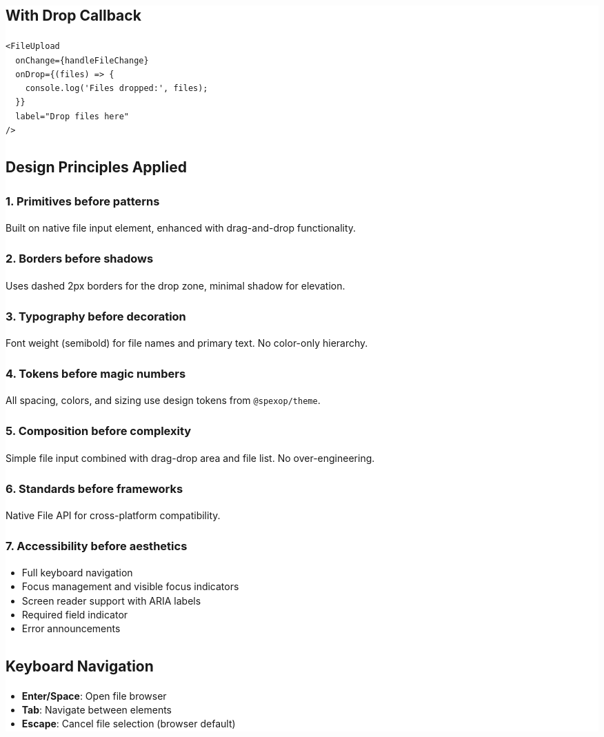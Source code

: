 ## With Drop Callback

```tsx
<FileUpload
  onChange={handleFileChange}
  onDrop={(files) => {
    console.log('Files dropped:', files);
  }}
  label="Drop files here"
/>
```

## Design Principles Applied

### 1. Primitives before patterns

Built on native file input element, enhanced with drag-and-drop functionality.

### 2. Borders before shadows

Uses dashed 2px borders for the drop zone, minimal shadow for elevation.

### 3. Typography before decoration

Font weight (semibold) for file names and primary text. No color-only hierarchy.

### 4. Tokens before magic numbers

All spacing, colors, and sizing use design tokens from `@spexop/theme`.

### 5. Composition before complexity

Simple file input combined with drag-drop area and file list. No over-engineering.

### 6. Standards before frameworks

Native File API for cross-platform compatibility.

### 7. Accessibility before aesthetics

- Full keyboard navigation
- Focus management and visible focus indicators
- Screen reader support with ARIA labels
- Required field indicator
- Error announcements

## Keyboard Navigation

- **Enter/Space**: Open file browser
- **Tab**: Navigate between elements
- **Escape**: Cancel file selection (browser default)
